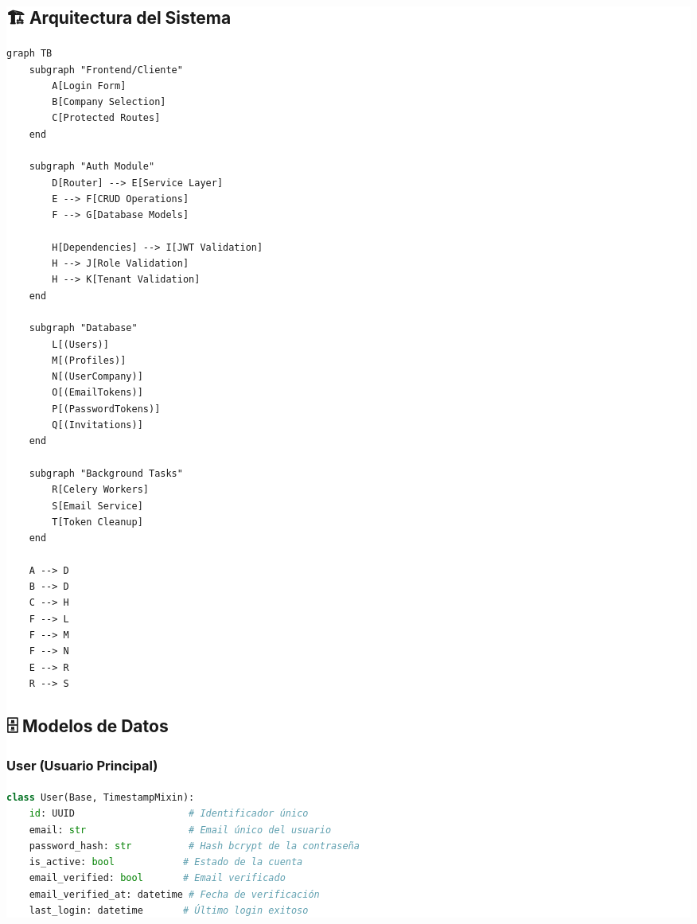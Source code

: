 ## 🏗️ Arquitectura del Sistema

```mermaid
graph TB
    subgraph "Frontend/Cliente"
        A[Login Form]
        B[Company Selection]
        C[Protected Routes]
    end

    subgraph "Auth Module"
        D[Router] --> E[Service Layer]
        E --> F[CRUD Operations]
        F --> G[Database Models]
        
        H[Dependencies] --> I[JWT Validation]
        H --> J[Role Validation]
        H --> K[Tenant Validation]
    end

    subgraph "Database"
        L[(Users)]
        M[(Profiles)]
        N[(UserCompany)]
        O[(EmailTokens)]
        P[(PasswordTokens)]
        Q[(Invitations)]
    end

    subgraph "Background Tasks"
        R[Celery Workers]
        S[Email Service]
        T[Token Cleanup]
    end

    A --> D
    B --> D
    C --> H
    F --> L
    F --> M
    F --> N
    E --> R
    R --> S
```

## 🗄️ Modelos de Datos

### **User (Usuario Principal)**
```python
class User(Base, TimestampMixin):
    id: UUID                    # Identificador único
    email: str                  # Email único del usuario
    password_hash: str          # Hash bcrypt de la contraseña
    is_active: bool            # Estado de la cuenta
    email_verified: bool       # Email verificado
    email_verified_at: datetime # Fecha de verificación
    last_login: datetime       # Último login exitoso
```
